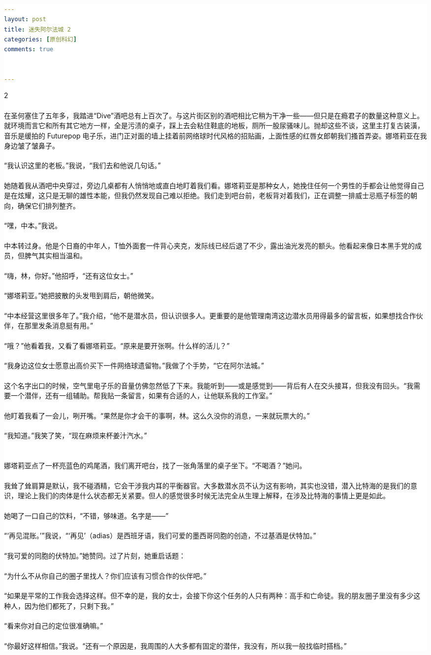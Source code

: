 ```yaml
---
layout: post
title: 迷失阿尔法城 2
categories: [原创科幻]
comments: true


---
```

2
<br>
<br>
在圣何塞住了五年多，我踏进“Dive”酒吧总有上百次了。与这片街区别的酒吧相比它稍为干净一些——但只是在瘾君子的数量这种意义上。就环境而言它和所有其它地方一样，全是污渍的桌子，踩上去会粘住鞋底的地板，厕所一股尿骚味儿。抛却这些不谈，这里主打复古装潢，音乐是缓拍的 Futurepop 电子乐，进门正对面的墙上挂着前网络球时代风格的招贴画，上面性感的红唇女郎朝我们搔首弄姿。娜塔莉亚在我身边皱了皱鼻子。
<br>
<br>“我认识这里的老板。”我说，“我们去和他说几句话。”
<br>
<br>她随着我从酒吧中央穿过，旁边几桌都有人悄悄地或直白地盯着我们看。娜塔莉亚是那种女人，她挽住任何一个男性的手都会让他觉得自己是在炫耀，这只是无聊的雄性本能，但我仍然发现自己难以拒绝。我们走到吧台前，老板背对着我们，正在调整一排威士忌瓶子标签的朝向，确保它们排列整齐。
<br>
<br>“嘿，中本。”我说。
<br>
<br>中本转过身。他是个日裔的中年人，T恤外面套一件背心夹克，发际线已经后退了不少，露出油光发亮的额头。他看起来像日本黑手党的成员，但脾气其实相当温和。
<br>
<br>“嗨，林，你好。”他招呼，“还有这位女士。”
<br>
<br>“娜塔莉亚。”她把披散的头发甩到肩后，朝他微笑。
<br>
<br>“中本经营这里很多年了。”我介绍，“他不是潜水员，但认识很多人。更重要的是他管理南湾这边潜水员用得最多的留言板，如果想找合作伙伴，在那里发条消息挺有用。”
<br>
<br>“哦？”他看着我，又看了看娜塔莉亚。“原来是要开张啊。什么样的活儿？”
<br>
<br>“我身边这位女士愿意出高价买下一件网络球遗留物。”我做了个手势，“它在阿尔法城。”
<br>
<br>这个名字出口的时候，空气里电子乐的音量仿佛忽然低了下来。我能听到——或是感觉到——背后有人在交头接耳，但我没有回头。“我需要一个潜伴，还有一组辅助。帮我贴一条留言，如果有合适的人，让他联系我的工作室。”
<br>
<br>他盯着我看了一会儿，咧开嘴。“果然是你才会干的事啊，林。这么久没你的消息，一来就玩票大的。”
<br>
<br>“我知道。”我笑了笑，“现在麻烦来杯姜汁汽水。”
<br>
<br>
<br>娜塔莉亚点了一杯亮蓝色的鸡尾酒，我们离开吧台，找了一张角落里的桌子坐下。“不喝酒？”她问。
<br>
<br>我耸了耸肩算是默认，我不碰酒精，它会干涉我内耳的平衡器官。大多数潜水员不认为这有影响，其实也没错，潜入比特海的是我们的意识，理论上我们的肉体是什么状态都无关紧要。但人的感觉很多时候无法完全从生理上解释，在涉及比特海的事情上更是如此。
<br>
<br>她喝了一口自己的饮料，“不错，够味道。名字是——”
<br>
<br>“‘再见混账。’”我说，“‘再见’（adias）是西班牙语，我们可爱的墨西哥同胞的创造，不过基酒是伏特加。”
<br>
<br>“我可爱的同胞的伏特加。”她赞同。过了片刻，她重启话题：
<br>
<br>“为什么不从你自己的圈子里找人？你们应该有习惯合作的伙伴吧。”
<br>
<br>“如果是平常的工作我会选择这样。但不幸的是，我的女士，会接下你这个任务的人只有两种：高手和亡命徒。我的朋友圈子里没有多少这种人，因为他们都死了，只剩下我。”
<br>
<br>“看来你对自己的定位很准确嘛。”
<br>
<br>“你最好这样相信。”我说。“还有一个原因是，我周围的人大多都有固定的潜伴，我没有，所以我一般找临时搭档。”
<br>